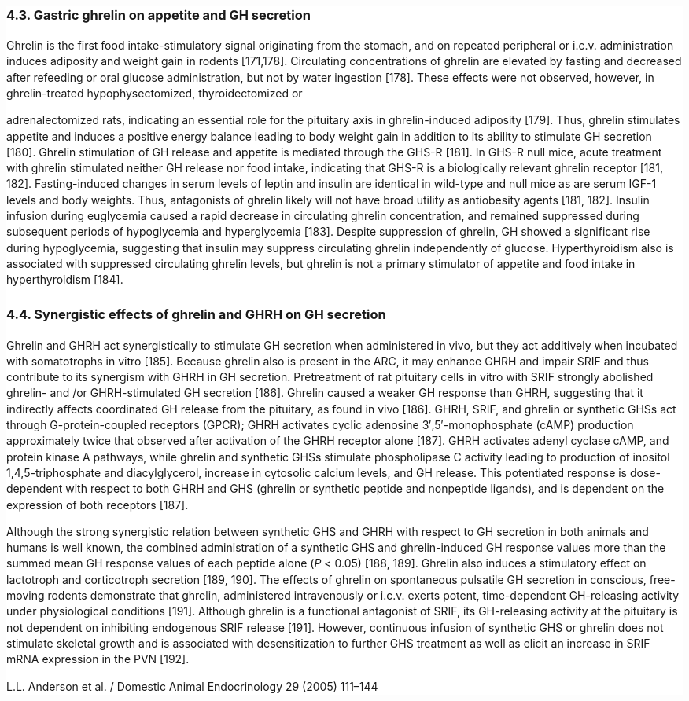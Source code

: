 ### 4.3. Gastric ghrelin on appetite and GH secretion

Ghrelin is the first food intake-stimulatory signal originating from the stomach, and on repeated peripheral or i.c.v. administration induces adiposity and weight gain in rodents [171,178]. Circulating concentrations of ghrelin are elevated by fasting and decreased after refeeding or oral glucose administration, but not by water ingestion [178]. These effects were not observed, however, in ghrelin-treated hypophysectomized, thyroidectomized or

adrenalectomized rats, indicating an essential role for the pituitary axis in ghrelin-induced adiposity [179]. Thus, ghrelin stimulates appetite and induces a positive energy balance leading to body weight gain in addition to its ability to stimulate GH secretion [180]. Ghrelin stimulation of GH release and appetite is mediated through the GHS-R [181]. In GHS-R null mice, acute treatment with ghrelin stimulated neither GH release nor food intake, indicating that GHS-R is a biologically relevant ghrelin receptor [181, 182]. Fasting-induced changes in serum levels of leptin and insulin are identical in wild-type and null mice as are serum IGF-1 levels and body weights. Thus, antagonists of ghrelin likely will not have broad utility as antiobesity agents [181, 182]. Insulin infusion during euglycemia caused a rapid decrease in circulating ghrelin concentration, and remained suppressed during subsequent periods of hypoglycemia and hyperglycemia [183]. Despite suppression of ghrelin, GH showed a significant rise during hypoglycemia, suggesting that insulin may suppress circulating ghrelin independently of glucose. Hyperthyroidism also is associated with suppressed circulating ghrelin levels, but ghrelin is not a primary stimulator of appetite and food intake in hyperthyroidism [184].

### 4.4. Synergistic effects of ghrelin and GHRH on GH secretion

Ghrelin and GHRH act synergistically to stimulate GH secretion when administered in vivo, but they act additively when incubated with somatotrophs in vitro [185]. Because ghrelin also is present in the ARC, it may enhance GHRH and impair SRIF and thus contribute to its synergism with GHRH in GH secretion. Pretreatment of rat pituitary cells in vitro with SRIF strongly abolished ghrelin- and /or GHRH-stimulated GH secretion [186]. Ghrelin caused a weaker GH response than GHRH, suggesting that it indirectly affects coordinated GH release from the pituitary, as found in vivo [186]. GHRH, SRIF, and ghrelin or synthetic GHSs act through G-protein-coupled receptors (GPCR); GHRH activates cyclic adenosine 3′,5′-monophosphate (cAMP) production approximately twice that observed after activation of the GHRH receptor alone [187]. GHRH activates adenyl cyclase cAMP, and protein kinase A pathways, while ghrelin and synthetic GHSs stimulate phospholipase C activity leading to production of inositol 1,4,5-triphosphate and diacylglycerol, increase in cytosolic calcium levels, and GH release. This potentiated response is dose-dependent with respect to both GHRH and GHS (ghrelin or synthetic peptide and nonpeptide ligands), and is dependent on the expression of both receptors [187].

Although the strong synergistic relation between synthetic GHS and GHRH with respect to GH secretion in both animals and humans is well known, the combined administration of a synthetic GHS and ghrelin-induced GH response values more than the summed mean GH response values of each peptide alone (*P* < 0.05) [188, 189]. Ghrelin also induces a stimulatory effect on lactotroph and corticotroph secretion [189, 190]. The effects of ghrelin on spontaneous pulsatile GH secretion in conscious, free-moving rodents demonstrate that ghrelin, administered intravenously or i.c.v. exerts potent, time-dependent GH-releasing activity under physiological conditions [191]. Although ghrelin is a functional antagonist of SRIF, its GH-releasing activity at the pituitary is not dependent on inhibiting endogenous SRIF release [191]. However, continuous infusion of synthetic GHS or ghrelin does not stimulate skeletal growth and is associated with desensitization to further GHS treatment as well as elicit an increase in SRIF mRNA expression in the PVN [192].

L.L. Anderson et al. / Domestic Animal Endocrinology 29 (2005) 111–144
